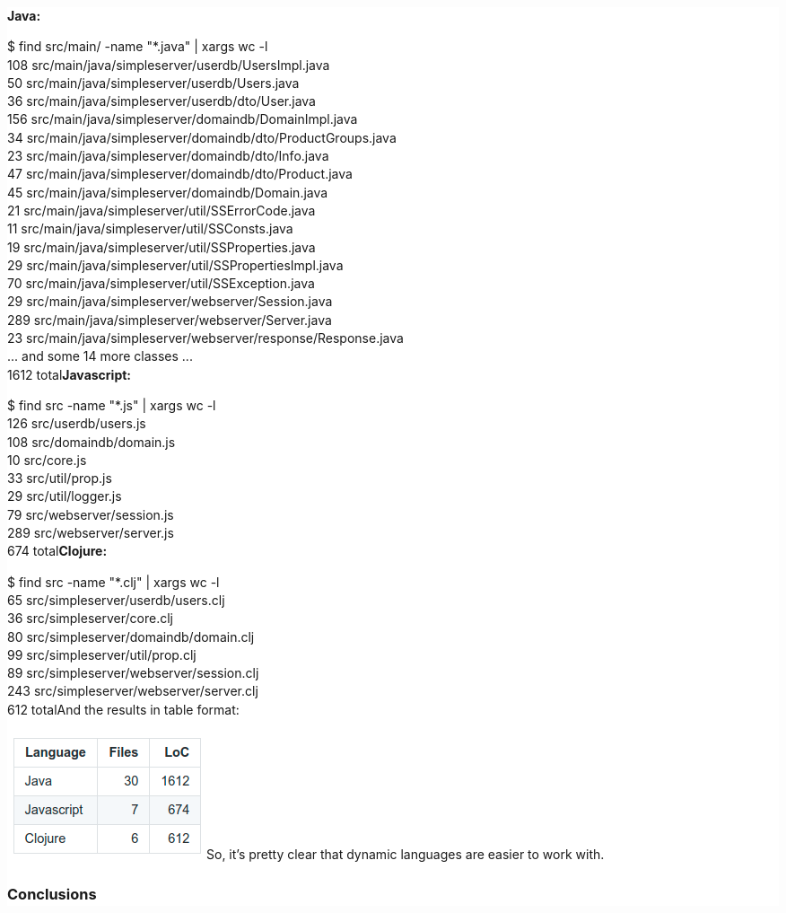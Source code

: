 **Java:**

$ find src/main/ -name "*.java" | xargs wc -l  
 108 src/main/java/simpleserver/userdb/UsersImpl.java  
 50 src/main/java/simpleserver/userdb/Users.java  
 36 src/main/java/simpleserver/userdb/dto/User.java  
 156 src/main/java/simpleserver/domaindb/DomainImpl.java  
 34 src/main/java/simpleserver/domaindb/dto/ProductGroups.java  
 23 src/main/java/simpleserver/domaindb/dto/Info.java  
 47 src/main/java/simpleserver/domaindb/dto/Product.java  
 45 src/main/java/simpleserver/domaindb/Domain.java  
 21 src/main/java/simpleserver/util/SSErrorCode.java  
 11 src/main/java/simpleserver/util/SSConsts.java  
 19 src/main/java/simpleserver/util/SSProperties.java  
 29 src/main/java/simpleserver/util/SSPropertiesImpl.java  
 70 src/main/java/simpleserver/util/SSException.java  
 29 src/main/java/simpleserver/webserver/Session.java  
 289 src/main/java/simpleserver/webserver/Server.java  
 23 src/main/java/simpleserver/webserver/response/Response.java  
... and some 14 more classes ...  
 1612 total**Javascript:**

$ find src -name "*.js" | xargs wc -l  
 126 src/userdb/users.js  
 108 src/domaindb/domain.js  
 10 src/core.js  
 33 src/util/prop.js  
 29 src/util/logger.js  
 79 src/webserver/session.js  
 289 src/webserver/server.js  
 674 total**Clojure:**

$ find src -name "*.clj" | xargs wc -l  
 65 src/simpleserver/userdb/users.clj  
 36 src/simpleserver/core.clj  
 80 src/simpleserver/domaindb/domain.clj  
 99 src/simpleserver/util/prop.clj  
 89 src/simpleserver/webserver/session.clj  
 243 src/simpleserver/webserver/server.clj  
 612 totalAnd the results in table format:

![](/img/1*CFqCwZbgl4d9IxuF1YXQdg.png)So, it’s pretty clear that dynamic languages are easier to work with.

### Conclusions
